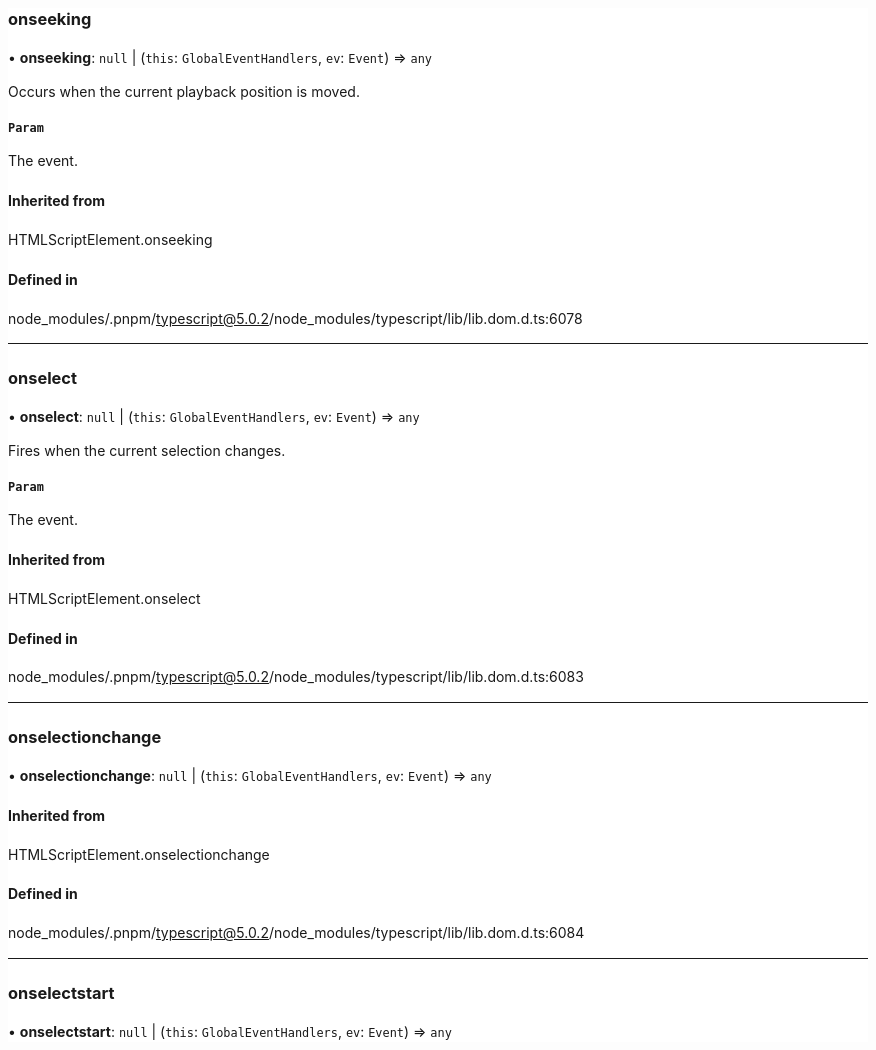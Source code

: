 
### onseeking

• **onseeking**: `null` \| (`this`: `GlobalEventHandlers`, `ev`: `Event`) => `any`

Occurs when the current playback position is moved.

**`Param`**

The event.

#### Inherited from

HTMLScriptElement.onseeking

#### Defined in

node_modules/.pnpm/typescript@5.0.2/node_modules/typescript/lib/lib.dom.d.ts:6078

---

### onselect

• **onselect**: `null` \| (`this`: `GlobalEventHandlers`, `ev`: `Event`) => `any`

Fires when the current selection changes.

**`Param`**

The event.

#### Inherited from

HTMLScriptElement.onselect

#### Defined in

node_modules/.pnpm/typescript@5.0.2/node_modules/typescript/lib/lib.dom.d.ts:6083

---

### onselectionchange

• **onselectionchange**: `null` \| (`this`: `GlobalEventHandlers`, `ev`: `Event`) => `any`

#### Inherited from

HTMLScriptElement.onselectionchange

#### Defined in

node_modules/.pnpm/typescript@5.0.2/node_modules/typescript/lib/lib.dom.d.ts:6084

---

### onselectstart

• **onselectstart**: `null` \| (`this`: `GlobalEventHandlers`, `ev`: `Event`) => `any`
